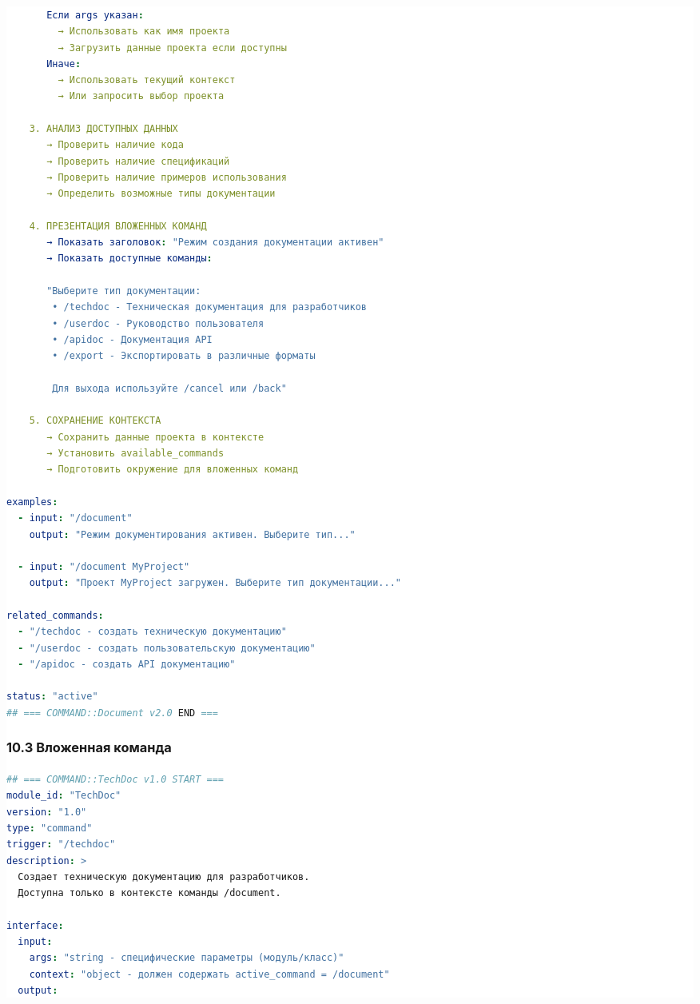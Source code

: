 ```yaml
       Если args указан:
         → Использовать как имя проекта
         → Загрузить данные проекта если доступны
       Иначе:
         → Использовать текущий контекст
         → Или запросить выбор проекта
         
    3. АНАЛИЗ ДОСТУПНЫХ ДАННЫХ
       → Проверить наличие кода
       → Проверить наличие спецификаций
       → Проверить наличие примеров использования
       → Определить возможные типы документации
       
    4. ПРЕЗЕНТАЦИЯ ВЛОЖЕННЫХ КОМАНД
       → Показать заголовок: "Режим создания документации активен"
       → Показать доступные команды:
         
       "Выберите тип документации:
        • /techdoc - Техническая документация для разработчиков
        • /userdoc - Руководство пользователя
        • /apidoc - Документация API
        • /export - Экспортировать в различные форматы
        
        Для выхода используйте /cancel или /back"
        
    5. СОХРАНЕНИЕ КОНТЕКСТА
       → Сохранить данные проекта в контексте
       → Установить available_commands
       → Подготовить окружение для вложенных команд

examples:
  - input: "/document"
    output: "Режим документирования активен. Выберите тип..."
    
  - input: "/document MyProject"
    output: "Проект MyProject загружен. Выберите тип документации..."

related_commands:
  - "/techdoc - создать техническую документацию"
  - "/userdoc - создать пользовательскую документацию"
  - "/apidoc - создать API документацию"

status: "active"
## === COMMAND::Document v2.0 END ===
```

### 10.3 Вложенная команда

```yaml
## === COMMAND::TechDoc v1.0 START ===
module_id: "TechDoc"
version: "1.0"
type: "command"
trigger: "/techdoc"
description: >
  Создает техническую документацию для разработчиков.
  Доступна только в контексте команды /document.

interface:
  input:
    args: "string - специфические параметры (модуль/класс)"
    context: "object - должен содержать active_command = /document"
  output:
```